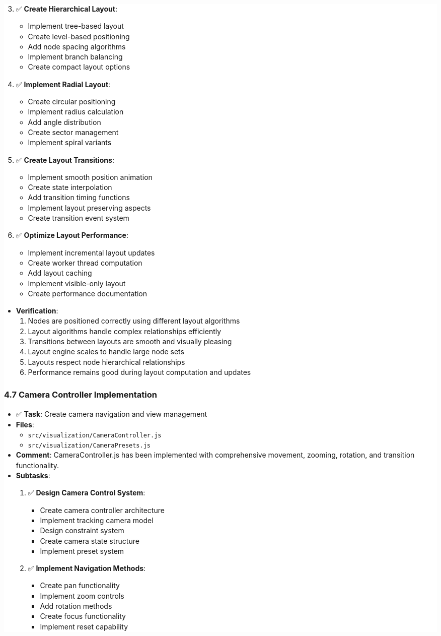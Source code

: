   3. ✅ **Create Hierarchical Layout**:
     - Implement tree-based layout
     - Create level-based positioning
     - Add node spacing algorithms
     - Implement branch balancing
     - Create compact layout options
  
  4. ✅ **Implement Radial Layout**:
     - Create circular positioning
     - Implement radius calculation
     - Add angle distribution
     - Create sector management
     - Implement spiral variants
  
  5. ✅ **Create Layout Transitions**:
     - Implement smooth position animation
     - Create state interpolation
     - Add transition timing functions
     - Implement layout preserving aspects
     - Create transition event system
  
  6. ✅ **Optimize Layout Performance**:
     - Implement incremental layout updates
     - Create worker thread computation
     - Add layout caching
     - Implement visible-only layout
     - Create performance documentation
  
- **Verification**:
  1. Nodes are positioned correctly using different layout algorithms
  2. Layout algorithms handle complex relationships efficiently
  3. Transitions between layouts are smooth and visually pleasing
  4. Layout engine scales to handle large node sets
  5. Layouts respect node hierarchical relationships
  6. Performance remains good during layout computation and updates

### 4.7 Camera Controller Implementation
- ✅ **Task**: Create camera navigation and view management
- **Files**: 
  - `src/visualization/CameraController.js`
  - `src/visualization/CameraPresets.js`
- **Comment**: CameraController.js has been implemented with comprehensive movement, zooming, rotation, and transition functionality.
- **Subtasks**:
  1. ✅ **Design Camera Control System**:
     - Create camera controller architecture
     - Implement tracking camera model
     - Design constraint system
     - Create camera state structure
     - Implement preset system
  
  2. ✅ **Implement Navigation Methods**:
     - Create pan functionality
     - Implement zoom controls
     - Add rotation methods
     - Create focus functionality
     - Implement reset capability
  